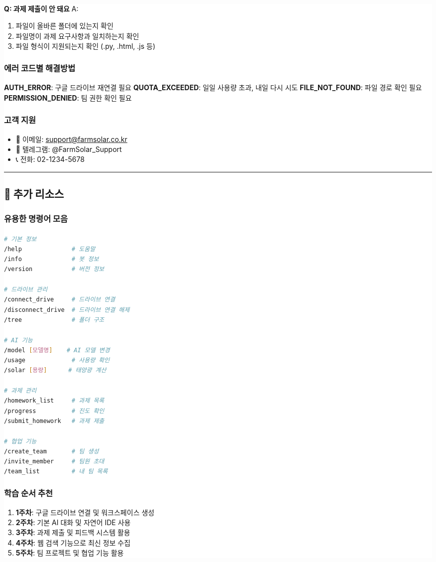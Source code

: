 **Q: 과제 제출이 안 돼요**
A:
1. 파일이 올바른 폴더에 있는지 확인
2. 파일명이 과제 요구사항과 일치하는지 확인
3. 파일 형식이 지원되는지 확인 (.py, .html, .js 등)

### 에러 코드별 해결방법

**AUTH_ERROR**: 구글 드라이브 재연결 필요
**QUOTA_EXCEEDED**: 일일 사용량 초과, 내일 다시 시도
**FILE_NOT_FOUND**: 파일 경로 확인 필요
**PERMISSION_DENIED**: 팀 권한 확인 필요

### 고객 지원
- 📧 이메일: support@farmsolar.co.kr
- 💬 텔레그램: @FarmSolar_Support
- 📞 전화: 02-1234-5678

---

## 📖 추가 리소스

### 유용한 명령어 모음
```bash
# 기본 정보
/help              # 도움말
/info              # 봇 정보
/version           # 버전 정보

# 드라이브 관리
/connect_drive     # 드라이브 연결
/disconnect_drive  # 드라이브 연결 해제
/tree              # 폴더 구조

# AI 기능
/model [모델명]    # AI 모델 변경
/usage             # 사용량 확인
/solar [용량]      # 태양광 계산

# 과제 관리
/homework_list     # 과제 목록
/progress          # 진도 확인
/submit_homework   # 과제 제출

# 협업 기능
/create_team       # 팀 생성
/invite_member     # 팀원 초대
/team_list         # 내 팀 목록
```

### 학습 순서 추천
1. **1주차**: 구글 드라이브 연결 및 워크스페이스 생성
2. **2주차**: 기본 AI 대화 및 자연어 IDE 사용
3. **3주차**: 과제 제출 및 피드백 시스템 활용
4. **4주차**: 웹 검색 기능으로 최신 정보 수집
5. **5주차**: 팀 프로젝트 및 협업 기능 활용

